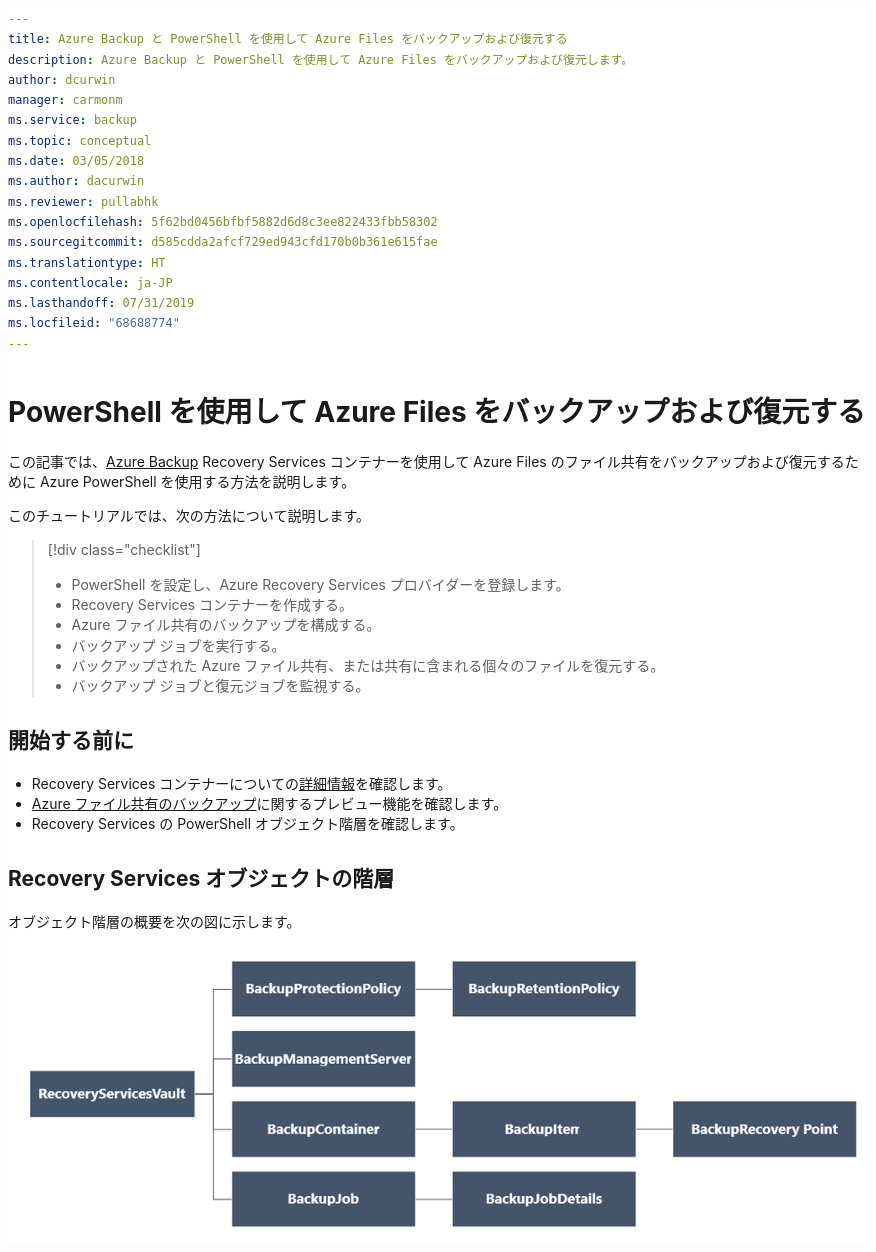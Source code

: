 ```yaml
---
title: Azure Backup と PowerShell を使用して Azure Files をバックアップおよび復元する
description: Azure Backup と PowerShell を使用して Azure Files をバックアップおよび復元します。
author: dcurwin
manager: carmonm
ms.service: backup
ms.topic: conceptual
ms.date: 03/05/2018
ms.author: dacurwin
ms.reviewer: pullabhk
ms.openlocfilehash: 5f62bd0456bfbf5882d6d8c3ee822433fbb58302
ms.sourcegitcommit: d585cdda2afcf729ed943cfd170b0b361e615fae
ms.translationtype: HT
ms.contentlocale: ja-JP
ms.lasthandoff: 07/31/2019
ms.locfileid: "68688774"
---
```

# <a name="back-up-and-restore-azure-files-with-powershell"></a>PowerShell を使用して Azure Files をバックアップおよび復元する

この記事では、[Azure Backup](backup-overview.md) Recovery Services コンテナーを使用して Azure Files のファイル共有をバックアップおよび復元するために Azure PowerShell を使用する方法を説明します。 

このチュートリアルでは、次の方法について説明します。

> [!div class="checklist"]
> * PowerShell を設定し、Azure Recovery Services プロバイダーを登録します。
> * Recovery Services コンテナーを作成する。
> * Azure ファイル共有のバックアップを構成する。
> * バックアップ ジョブを実行する。
> * バックアップされた Azure ファイル共有、または共有に含まれる個々のファイルを復元する。
> * バックアップ ジョブと復元ジョブを監視する。


## <a name="before-you-start"></a>開始する前に

- Recovery Services コンテナーについての[詳細情報](backup-azure-recovery-services-vault-overview.md)を確認します。
- [Azure ファイル共有のバックアップ](backup-azure-files.md)に関するプレビュー機能を確認します。
- Recovery Services の PowerShell オブジェクト階層を確認します。


## <a name="recovery-services-object-hierarchy"></a>Recovery Services オブジェクトの階層

オブジェクト階層の概要を次の図に示します。

![Recovery Services オブジェクトの階層](./media/backup-azure-vms-arm-automation/recovery-services-object-hierarchy.png)